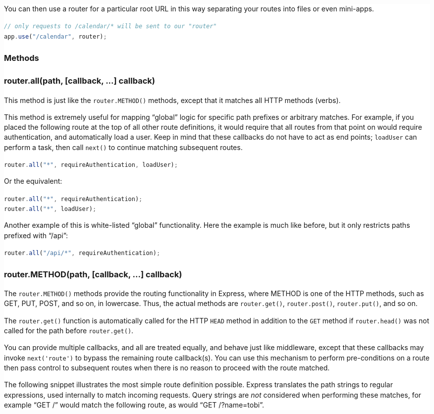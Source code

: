 You can then use a router for a particular root URL in this way separating your routes into files or even mini-apps.

```js
// only requests to /calendar/* will be sent to our "router"
app.use("/calendar", router);
```

### Methods

### router.all(path, \[callback, ...\] callback)

This method is just like the `router.METHOD()` methods, except that it matches all HTTP methods (verbs).

This method is extremely useful for mapping “global” logic for specific path prefixes or arbitrary matches. For example, if you placed the following route at the top of all other route definitions, it would require that all routes from that point on would require authentication, and automatically load a user. Keep in mind that these callbacks do not have to act as end points; `loadUser` can perform a task, then call `next()` to continue matching subsequent routes.

```js
router.all("*", requireAuthentication, loadUser);
```

Or the equivalent:

```js
router.all("*", requireAuthentication);
router.all("*", loadUser);
```

Another example of this is white-listed “global” functionality. Here the example is much like before, but it only restricts paths prefixed with “/api”:

```js
router.all("/api/*", requireAuthentication);
```

### router.METHOD(path, \[callback, ...\] callback)

The `router.METHOD()` methods provide the routing functionality in Express, where METHOD is one of the HTTP methods, such as GET, PUT, POST, and so on, in lowercase. Thus, the actual methods are `router.get()`, `router.post()`, `router.put()`, and so on.

The `router.get()` function is automatically called for the HTTP `HEAD` method in addition to the `GET` method if `router.head()` was not called for the path before `router.get()`.

You can provide multiple callbacks, and all are treated equally, and behave just like middleware, except that these callbacks may invoke `next('route')` to bypass the remaining route callback(s). You can use this mechanism to perform pre-conditions on a route then pass control to subsequent routes when there is no reason to proceed with the route matched.

The following snippet illustrates the most simple route definition possible. Express translates the path strings to regular expressions, used internally to match incoming requests. Query strings are _not_ considered when performing these matches, for example “GET /” would match the following route, as would “GET /?name=tobi”.
